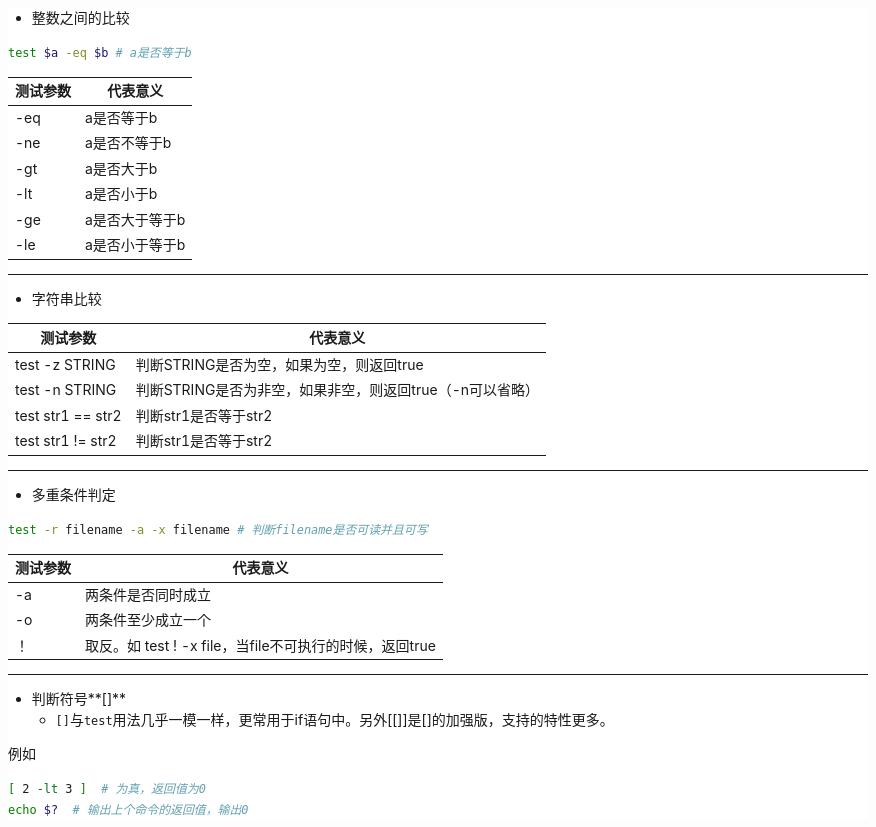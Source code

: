 
- 整数之间的比较

```bash
test $a -eq $b # a是否等于b
```

| 测试参数 | 代表意义       |
| -------- | -------------- |
| -eq      | a是否等于b     |
| -ne      | a是否不等于b   |
| -gt      | a是否大于b     |
| -lt      | a是否小于b     |
| -ge      | a是否大于等于b |
| -le      | a是否小于等于b |

---

- 字符串比较

| 测试参数          | 代表意义                                                 |
| ----------------- | -------------------------------------------------------- |
| test -z STRING    | 判断STRING是否为空，如果为空，则返回true                 |
| test -n STRING    | 判断STRING是否为非空，如果非空，则返回true（-n可以省略） |
| test str1 == str2 | 判断str1是否等于str2                                     |
| test str1 != str2 | 判断str1是否等于str2                                     |

----

- 多重条件判定

```sh
test -r filename -a -x filename # 判断filename是否可读并且可写
```

| 测试参数 | 代表意义                                                |
| -------- | ------------------------------------------------------- |
| -a       | 两条件是否同时成立                                      |
| -o       | 两条件至少成立一个                                      |
| ！       | 取反。如 test ! -x file，当file不可执行的时候，返回true |

---

- 判断符号**[]**
  - `[]`与`test`用法几乎一模一样，更常用于if语句中。另外[[]]是[]的加强版，支持的特性更多。

例如

```bash
[ 2 -lt 3 ]  # 为真，返回值为0
echo $?  # 输出上个命令的返回值，输出0
```
